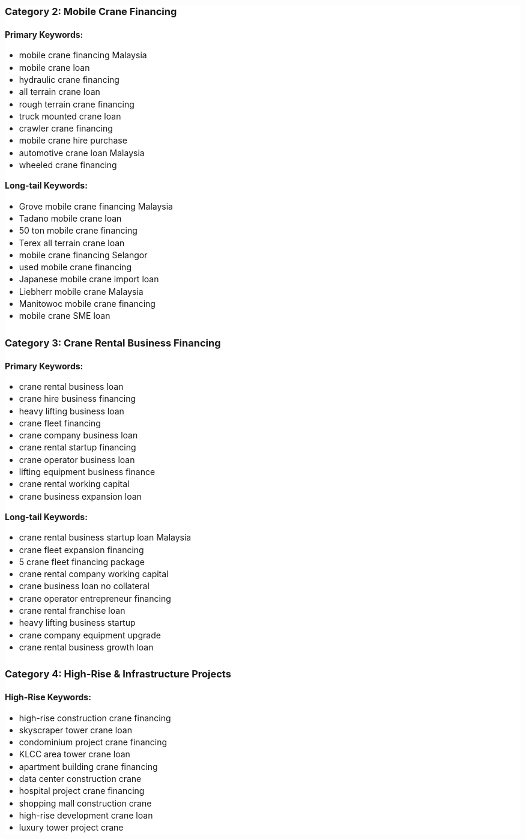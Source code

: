 ### Category 2: Mobile Crane Financing
**Primary Keywords:**
- mobile crane financing Malaysia
- mobile crane loan
- hydraulic crane financing
- all terrain crane loan
- rough terrain crane financing
- truck mounted crane loan
- crawler crane financing
- mobile crane hire purchase
- automotive crane loan Malaysia
- wheeled crane financing

**Long-tail Keywords:**
- Grove mobile crane financing Malaysia
- Tadano mobile crane loan
- 50 ton mobile crane financing
- Terex all terrain crane loan
- mobile crane financing Selangor
- used mobile crane financing
- Japanese mobile crane import loan
- Liebherr mobile crane Malaysia
- Manitowoc mobile crane financing
- mobile crane SME loan

### Category 3: Crane Rental Business Financing
**Primary Keywords:**
- crane rental business loan
- crane hire business financing
- heavy lifting business loan
- crane fleet financing
- crane company business loan
- crane rental startup financing
- crane operator business loan
- lifting equipment business finance
- crane rental working capital
- crane business expansion loan

**Long-tail Keywords:**
- crane rental business startup loan Malaysia
- crane fleet expansion financing
- 5 crane fleet financing package
- crane rental company working capital
- crane business loan no collateral
- crane operator entrepreneur financing
- crane rental franchise loan
- heavy lifting business startup
- crane company equipment upgrade
- crane rental business growth loan

### Category 4: High-Rise & Infrastructure Projects
**High-Rise Keywords:**
- high-rise construction crane financing
- skyscraper tower crane loan
- condominium project crane financing
- KLCC area tower crane loan
- apartment building crane financing
- data center construction crane
- hospital project crane financing
- shopping mall construction crane
- high-rise development crane loan
- luxury tower project crane

